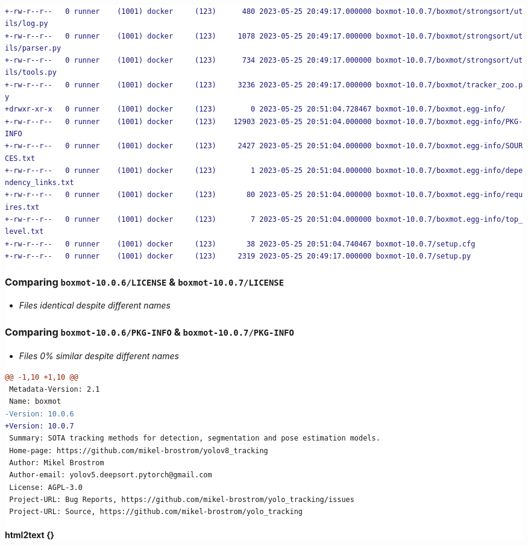 ```diff
+-rw-r--r--   0 runner    (1001) docker     (123)      480 2023-05-25 20:49:17.000000 boxmot-10.0.7/boxmot/strongsort/utils/log.py
+-rw-r--r--   0 runner    (1001) docker     (123)     1078 2023-05-25 20:49:17.000000 boxmot-10.0.7/boxmot/strongsort/utils/parser.py
+-rw-r--r--   0 runner    (1001) docker     (123)      734 2023-05-25 20:49:17.000000 boxmot-10.0.7/boxmot/strongsort/utils/tools.py
+-rw-r--r--   0 runner    (1001) docker     (123)     3236 2023-05-25 20:49:17.000000 boxmot-10.0.7/boxmot/tracker_zoo.py
+drwxr-xr-x   0 runner    (1001) docker     (123)        0 2023-05-25 20:51:04.728467 boxmot-10.0.7/boxmot.egg-info/
+-rw-r--r--   0 runner    (1001) docker     (123)    12903 2023-05-25 20:51:04.000000 boxmot-10.0.7/boxmot.egg-info/PKG-INFO
+-rw-r--r--   0 runner    (1001) docker     (123)     2427 2023-05-25 20:51:04.000000 boxmot-10.0.7/boxmot.egg-info/SOURCES.txt
+-rw-r--r--   0 runner    (1001) docker     (123)        1 2023-05-25 20:51:04.000000 boxmot-10.0.7/boxmot.egg-info/dependency_links.txt
+-rw-r--r--   0 runner    (1001) docker     (123)       80 2023-05-25 20:51:04.000000 boxmot-10.0.7/boxmot.egg-info/requires.txt
+-rw-r--r--   0 runner    (1001) docker     (123)        7 2023-05-25 20:51:04.000000 boxmot-10.0.7/boxmot.egg-info/top_level.txt
+-rw-r--r--   0 runner    (1001) docker     (123)       38 2023-05-25 20:51:04.740467 boxmot-10.0.7/setup.cfg
+-rw-r--r--   0 runner    (1001) docker     (123)     2319 2023-05-25 20:49:17.000000 boxmot-10.0.7/setup.py
```

### Comparing `boxmot-10.0.6/LICENSE` & `boxmot-10.0.7/LICENSE`

 * *Files identical despite different names*

### Comparing `boxmot-10.0.6/PKG-INFO` & `boxmot-10.0.7/PKG-INFO`

 * *Files 0% similar despite different names*

```diff
@@ -1,10 +1,10 @@
 Metadata-Version: 2.1
 Name: boxmot
-Version: 10.0.6
+Version: 10.0.7
 Summary: SOTA tracking methods for detection, segmentation and pose estimation models.
 Home-page: https://github.com/mikel-brostrom/yolov8_tracking
 Author: Mikel Brostrom
 Author-email: yolov5.deepsort.pytorch@gmail.com
 License: AGPL-3.0
 Project-URL: Bug Reports, https://github.com/mikel-brostrom/yolo_tracking/issues
 Project-URL: Source, https://github.com/mikel-brostrom/yolo_tracking
```

#### html2text {}
